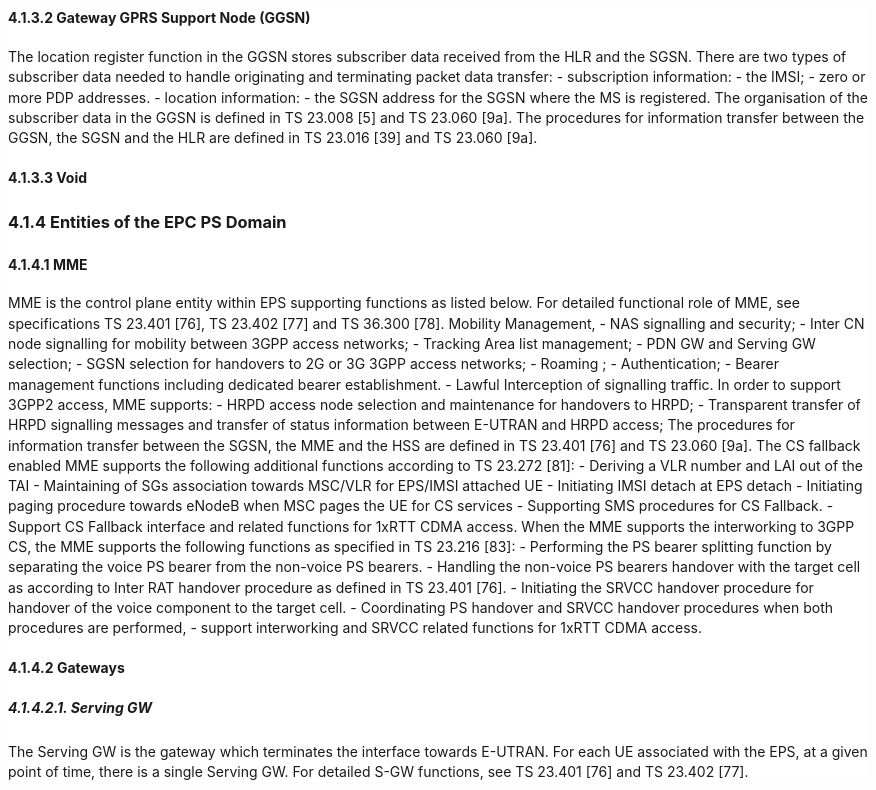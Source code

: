 #### 4.1.3.2 Gateway GPRS Support Node (GGSN)
The location register function in the GGSN stores subscriber data received
from the HLR and the SGSN. There are two types of subscriber data needed to
handle originating and terminating packet data transfer:
\- subscription information:
\- the IMSI;
\- zero or more PDP addresses.
\- location information:
\- the SGSN address for the SGSN where the MS is registered.
The organisation of the subscriber data in the GGSN is defined in TS 23.008
[5] and TS 23.060 [9a].
The procedures for information transfer between the GGSN, the SGSN and the HLR
are defined in TS 23.016 [39] and TS 23.060 [9a].
#### 4.1.3.3 Void
### 4.1.4 Entities of the EPC PS Domain
#### 4.1.4.1 MME
MME is the control plane entity within EPS supporting functions as listed
below. For detailed functional role of MME, see specifications TS 23.401 [76],
TS 23.402 [77] and TS 36.300 [78].
Mobility Management,
\- NAS signalling and security;
\- Inter CN node signalling for mobility between 3GPP access networks;
\- Tracking Area list management;
\- PDN GW and Serving GW selection;
\- SGSN selection for handovers to 2G or 3G 3GPP access networks;
\- Roaming ;
\- Authentication;
\- Bearer management functions including dedicated bearer establishment.
\- Lawful Interception of signalling traffic.
In order to support 3GPP2 access, MME supports:
\- HRPD access node selection and maintenance for handovers to HRPD;
\- Transparent transfer of HRPD signalling messages and transfer of status
information between E-UTRAN and HRPD access;
The procedures for information transfer between the SGSN, the MME and the HSS
are defined in TS 23.401 [76] and TS 23.060 [9a].
The CS fallback enabled MME supports the following additional functions
according to TS 23.272 [81]:
\- Deriving a VLR number and LAI out of the TAI
\- Maintaining of SGs association towards MSC/VLR for EPS/IMSI attached UE
\- Initiating IMSI detach at EPS detach
\- Initiating paging procedure towards eNodeB when MSC pages the UE for CS
services
\- Supporting SMS procedures for CS Fallback.
\- Support CS Fallback interface and related functions for 1xRTT CDMA access.
When the MME supports the interworking to 3GPP CS, the MME supports the
following functions as specified in TS 23.216 [83]:
\- Performing the PS bearer splitting function by separating the voice PS
bearer from the non-voice PS bearers.
\- Handling the non-voice PS bearers handover with the target cell as
according to Inter RAT handover procedure as defined in TS 23.401 [76].
\- Initiating the SRVCC handover procedure for handover of the voice component
to the target cell.
\- Coordinating PS handover and SRVCC handover procedures when both procedures
are performed,
\- support interworking and SRVCC related functions for 1xRTT CDMA access.
#### 4.1.4.2 Gateways
##### 4.1.4.2.1. Serving GW
The Serving GW is the gateway which terminates the interface towards E-UTRAN.
For each UE associated with the EPS, at a given point of time, there is a
single Serving GW. For detailed S-GW functions, see TS 23.401 [76] and TS
23.402 [77].